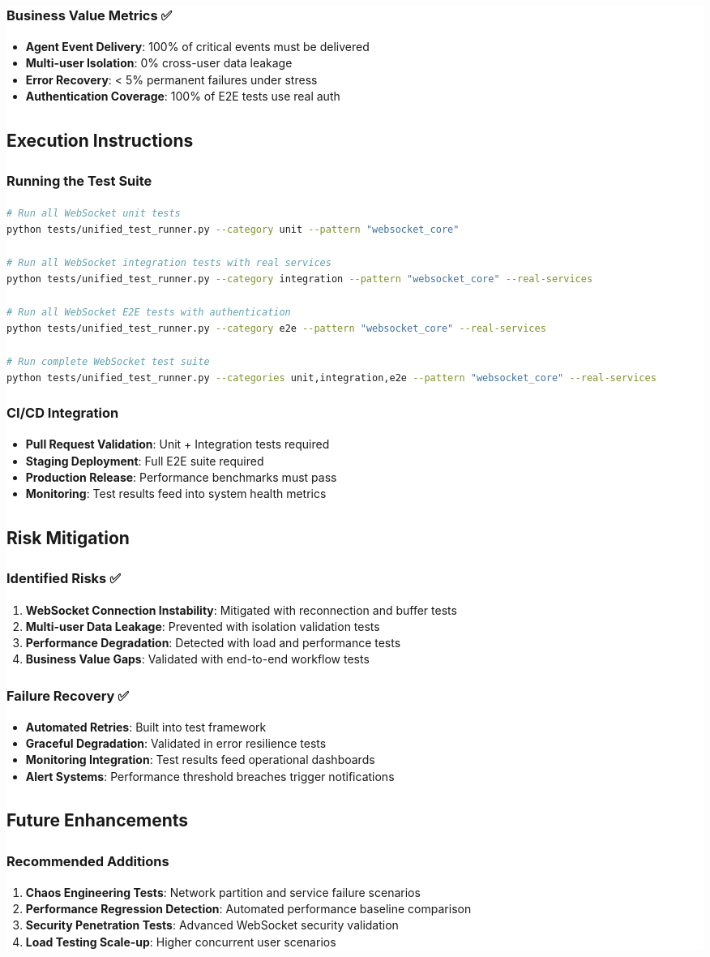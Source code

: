 ### Business Value Metrics ✅
- **Agent Event Delivery**: 100% of critical events must be delivered
- **Multi-user Isolation**: 0% cross-user data leakage
- **Error Recovery**: < 5% permanent failures under stress
- **Authentication Coverage**: 100% of E2E tests use real auth

## Execution Instructions

### Running the Test Suite

```bash
# Run all WebSocket unit tests
python tests/unified_test_runner.py --category unit --pattern "websocket_core"

# Run all WebSocket integration tests with real services  
python tests/unified_test_runner.py --category integration --pattern "websocket_core" --real-services

# Run all WebSocket E2E tests with authentication
python tests/unified_test_runner.py --category e2e --pattern "websocket_core" --real-services

# Run complete WebSocket test suite
python tests/unified_test_runner.py --categories unit,integration,e2e --pattern "websocket_core" --real-services
```

### CI/CD Integration
- **Pull Request Validation**: Unit + Integration tests required
- **Staging Deployment**: Full E2E suite required  
- **Production Release**: Performance benchmarks must pass
- **Monitoring**: Test results feed into system health metrics

## Risk Mitigation

### Identified Risks ✅
1. **WebSocket Connection Instability**: Mitigated with reconnection and buffer tests
2. **Multi-user Data Leakage**: Prevented with isolation validation tests
3. **Performance Degradation**: Detected with load and performance tests
4. **Business Value Gaps**: Validated with end-to-end workflow tests

### Failure Recovery ✅
- **Automated Retries**: Built into test framework
- **Graceful Degradation**: Validated in error resilience tests
- **Monitoring Integration**: Test results feed operational dashboards
- **Alert Systems**: Performance threshold breaches trigger notifications

## Future Enhancements

### Recommended Additions
1. **Chaos Engineering Tests**: Network partition and service failure scenarios
2. **Performance Regression Detection**: Automated performance baseline comparison
3. **Security Penetration Tests**: Advanced WebSocket security validation
4. **Load Testing Scale-up**: Higher concurrent user scenarios

